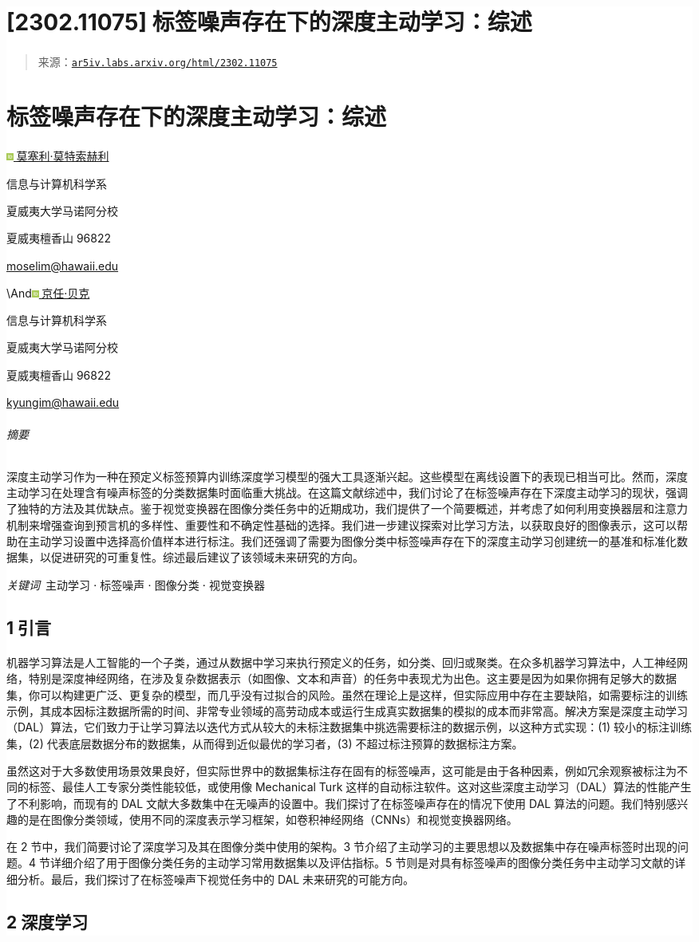 

# [2302.11075] 标签噪声存在下的深度主动学习：综述

> 来源：[`ar5iv.labs.arxiv.org/html/2302.11075`](https://ar5iv.labs.arxiv.org/html/2302.11075)

# 标签噪声存在下的深度主动学习：综述

[![[未标注图像]](img/8bd0f2a4e588027ad9558380fab4a30d.png) 莫塞利·莫特索赫利](https://orcid.org/0000-0002-9191-0565)

信息与计算机科学系

夏威夷大学马诺阿分校

夏威夷檀香山 96822

moselim@hawaii.edu

\And[![[未标注图像]](img/8bd0f2a4e588027ad9558380fab4a30d.png) 京任·贝克](https://orcid.org/0000-0000-0000-0000)

信息与计算机科学系

夏威夷大学马诺阿分校

夏威夷檀香山 96822

kyungim@hawaii.edu

###### 摘要

深度主动学习作为一种在预定义标签预算内训练深度学习模型的强大工具逐渐兴起。这些模型在离线设置下的表现已相当可比。然而，深度主动学习在处理含有噪声标签的分类数据集时面临重大挑战。在这篇文献综述中，我们讨论了在标签噪声存在下深度主动学习的现状，强调了独特的方法及其优缺点。鉴于视觉变换器在图像分类任务中的近期成功，我们提供了一个简要概述，并考虑了如何利用变换器层和注意力机制来增强查询到预言机的多样性、重要性和不确定性基础的选择。我们进一步建议探索对比学习方法，以获取良好的图像表示，这可以帮助在主动学习设置中选择高价值样本进行标注。我们还强调了需要为图像分类中标签噪声存在下的深度主动学习创建统一的基准和标准化数据集，以促进研究的可重复性。综述最后建议了该领域未来研究的方向。

*关键词* 主动学习  $\cdot$ 标签噪声  $\cdot$ 图像分类  $\cdot$ 视觉变换器

## 1 引言

机器学习算法是人工智能的一个子类，通过从数据中学习来执行预定义的任务，如分类、回归或聚类。在众多机器学习算法中，人工神经网络，特别是深度神经网络，在涉及复杂数据表示（如图像、文本和声音）的任务中表现尤为出色。这主要是因为如果你拥有足够大的数据集，你可以构建更广泛、更复杂的模型，而几乎没有过拟合的风险。虽然在理论上是这样，但实际应用中存在主要缺陷，如需要标注的训练示例，其成本因标注数据所需的时间、非常专业领域的高劳动成本或运行生成真实数据集的模拟的成本而非常高。解决方案是深度主动学习（DAL）算法，它们致力于让学习算法以迭代方式从较大的未标注数据集中挑选需要标注的数据示例，以这种方式实现：(1) 较小的标注训练集，(2) 代表底层数据分布的数据集，从而得到近似最优的学习者，(3) 不超过标注预算的数据标注方案。

虽然这对于大多数使用场景效果良好，但实际世界中的数据集标注存在固有的标签噪声，这可能是由于各种因素，例如冗余观察被标注为不同的标签、最佳人工专家分类性能较低，或使用像 Mechanical Turk 这样的自动标注软件。这对这些深度主动学习（DAL）算法的性能产生了不利影响，而现有的 DAL 文献大多数集中在无噪声的设置中。我们探讨了在标签噪声存在的情况下使用 DAL 算法的问题。我们特别感兴趣的是在图像分类领域，使用不同的深度表示学习框架，如卷积神经网络（CNNs）和视觉变换器网络。

在 2 节中，我们简要讨论了深度学习及其在图像分类中使用的架构。3 节介绍了主动学习的主要思想以及数据集中存在噪声标签时出现的问题。4 节详细介绍了用于图像分类任务的主动学习常用数据集以及评估指标。5 节则是对具有标签噪声的图像分类任务中主动学习文献的详细分析。最后，我们探讨了在标签噪声下视觉任务中的 DAL 未来研究的可能方向。

## 2 深度学习
